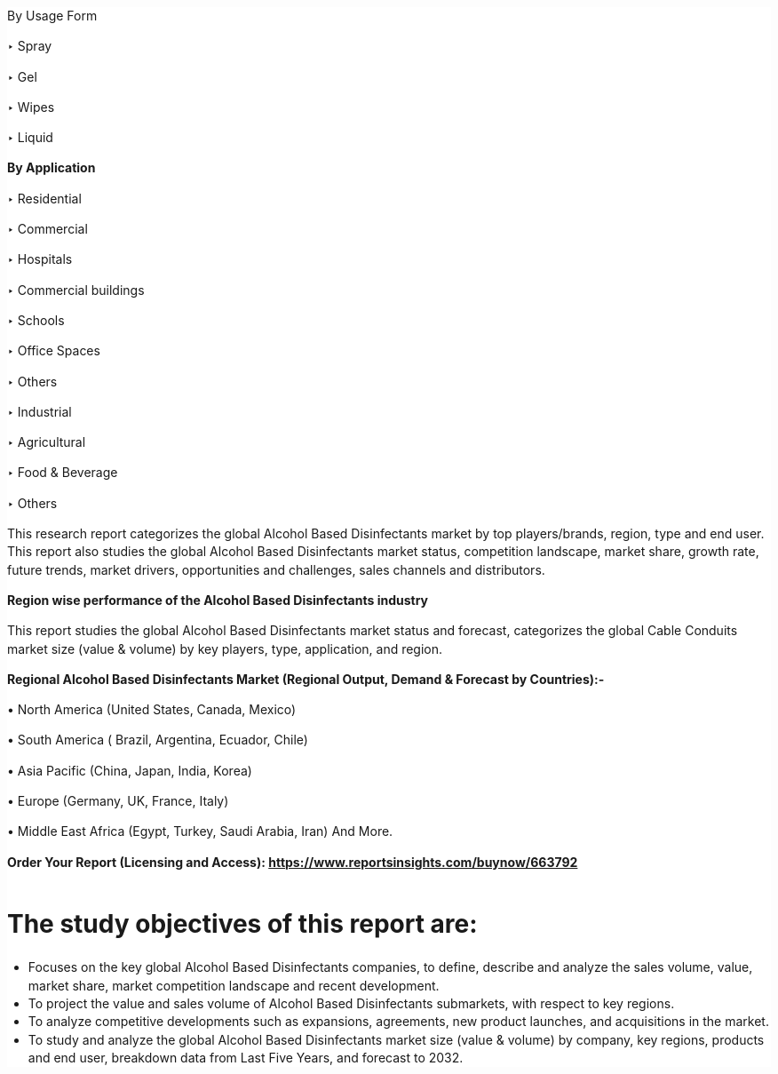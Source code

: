 
By Usage Form

‣ Spray

‣ Gel

‣ Wipes

‣ Liquid

<Strong>By Application</Strong>

‣ Residential

‣ Commercial

‣ Hospitals

‣ Commercial buildings

‣ Schools

‣ Office Spaces

‣ Others

‣ Industrial

‣ Agricultural

‣ Food & Beverage

‣ Others

This research report categorizes the global Alcohol Based Disinfectants market by top players/brands, region, type and end user. This report also studies the global Alcohol Based Disinfectants market status, competition landscape, market share, growth rate, future trends, market drivers, opportunities and challenges, sales channels and distributors.

<strong>Region wise performance of the Alcohol Based Disinfectants industry</strong><strong> </strong>

This report studies the global Alcohol Based Disinfectants market status and forecast, categorizes the global Cable Conduits market size (value &amp; volume) by key players, type, application, and region. 

<strong>Regional Alcohol Based Disinfectants Market (Regional Output, Demand &amp; Forecast by Countries):-</strong>

• North America (United States, Canada, Mexico)

• South America ( Brazil, Argentina, Ecuador, Chile)

• Asia Pacific (China, Japan, India, Korea)

• Europe (Germany, UK, France, Italy)

• Middle East Africa (Egypt, Turkey, Saudi Arabia, Iran) And More.

<strong>Order Your Report (Licensing and Access): <a href=https://www.reportsinsights.com/buynow/663792 style=color:#0000ff;>https://www.reportsinsights.com/buynow/663792</a></strong>

# <strong>The study objectives of this report are:</strong>
<ul>
  <li>Focuses on the key global Alcohol Based Disinfectants companies, to define, describe and analyze the sales volume, value, market share, market competition landscape and recent development.</li>
  <li>To project the value and sales volume of Alcohol Based Disinfectants submarkets, with respect to key regions.</li>
  <li>To analyze competitive developments such as expansions, agreements, new product launches, and acquisitions in the market.</li>
  <li>To study and analyze the global Alcohol Based Disinfectants market size (value &amp; volume) by company, key regions, products and end user, breakdown data from Last Five Years, and forecast to 2032.</li>
